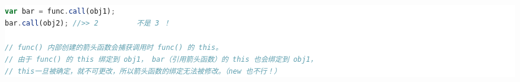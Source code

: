 ```js
var bar = func.call(obj1);
bar.call(obj2); //>> 2         不是 3 ！

// func() 内部创建的箭头函数会捕获调用时 func() 的 this。
// 由于 func() 的 this 绑定到 obj1， bar（引用箭头函数）的 this 也会绑定到 obj1，
// this一旦被确定，就不可更改，所以箭头函数的绑定无法被修改。（new 也不行！）
```

